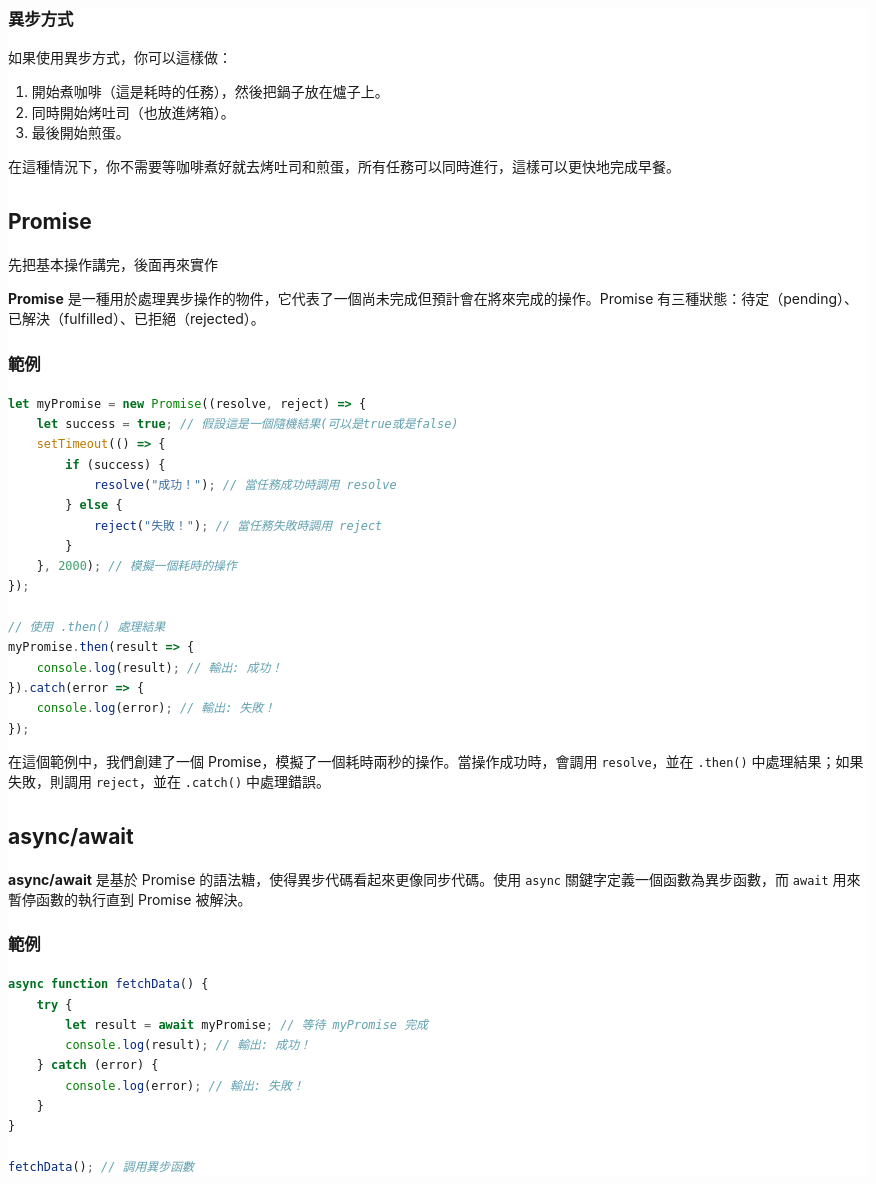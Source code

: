 ### 異步方式

如果使用異步方式，你可以這樣做：

1. 開始煮咖啡（這是耗時的任務），然後把鍋子放在爐子上。
2. 同時開始烤吐司（也放進烤箱）。
3. 最後開始煎蛋。

在這種情況下，你不需要等咖啡煮好就去烤吐司和煎蛋，所有任務可以同時進行，這樣可以更快地完成早餐。

## Promise

先把基本操作講完，後面再來實作

**Promise** 是一種用於處理異步操作的物件，它代表了一個尚未完成但預計會在將來完成的操作。Promise 有三種狀態：待定（pending）、已解決（fulfilled）、已拒絕（rejected）。

### 範例

```javascript
let myPromise = new Promise((resolve, reject) => {
    let success = true; // 假設這是一個隨機結果(可以是true或是false)
    setTimeout(() => {
        if (success) {
            resolve("成功！"); // 當任務成功時調用 resolve
        } else {
            reject("失敗！"); // 當任務失敗時調用 reject
        }
    }, 2000); // 模擬一個耗時的操作
});

// 使用 .then() 處理結果
myPromise.then(result => {
    console.log(result); // 輸出: 成功！
}).catch(error => {
    console.log(error); // 輸出: 失敗！
});
```

在這個範例中，我們創建了一個 Promise，模擬了一個耗時兩秒的操作。當操作成功時，會調用 `resolve`，並在 `.then()` 中處理結果；如果失敗，則調用 `reject`，並在 `.catch()` 中處理錯誤。

## async/await

**async/await** 是基於 Promise 的語法糖，使得異步代碼看起來更像同步代碼。使用 `async` 關鍵字定義一個函數為異步函數，而 `await` 用來暫停函數的執行直到 Promise 被解決。

### 範例

```javascript
async function fetchData() {
    try {
        let result = await myPromise; // 等待 myPromise 完成
        console.log(result); // 輸出: 成功！
    } catch (error) {
        console.log(error); // 輸出: 失敗！
    }
}

fetchData(); // 調用異步函數
```

